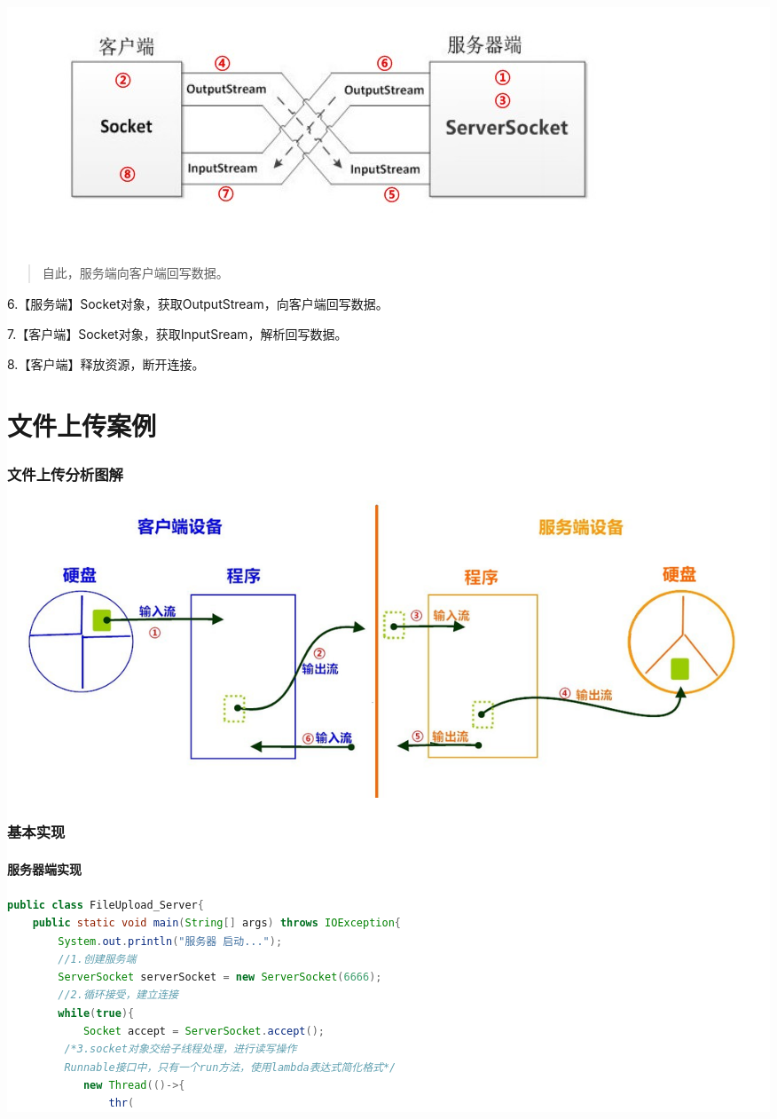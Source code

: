 ![5_简单通信.jpg](/assets/image/f7nR8t9JAbqj2TZ.jpg)

> 自此，服务端向客户端回写数据。

6.【服务端】Socket对象，获取OutputStream，向客户端回写数据。

7.【客户端】Socket对象，获取InputSream，解析回写数据。

8.【客户端】释放资源，断开连接。

# 文件上传案例

### 文件上传分析图解

![文件上传分析图解](/assets/image/6_upload2.jpg)

### 基本实现

#### 服务器端实现

```java
public class FileUpload_Server{
    public static void main(String[] args) throws IOException{
        System.out.println("服务器 启动...");
        //1.创建服务端
        ServerSocket serverSocket = new ServerSocket(6666);
        //2.循环接受，建立连接
        while(true){
            Socket accept = ServerSocket.accept();
         /*3.socket对象交给子线程处理，进行读写操作
         Runnable接口中，只有一个run方法，使用lambda表达式简化格式*/
            new Thread(()->{
                thr(
```
